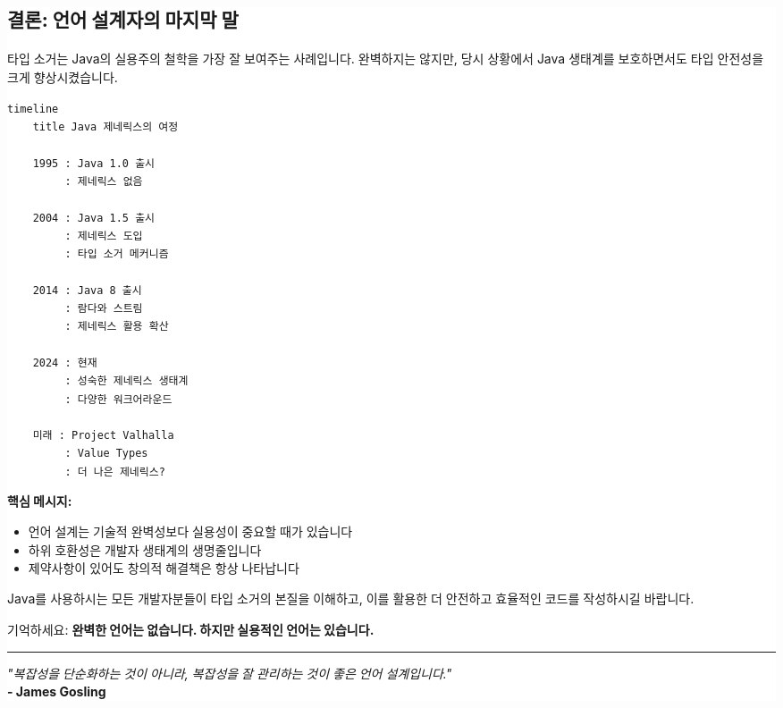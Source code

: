 
## 결론: 언어 설계자의 마지막 말

타입 소거는 Java의 실용주의 철학을 가장 잘 보여주는 사례입니다. 완벽하지는 않지만, 당시 상황에서 Java 생태계를 보호하면서도 타입 안전성을 크게 향상시켰습니다.

```mermaid
timeline
    title Java 제네릭스의 여정
    
    1995 : Java 1.0 출시
         : 제네릭스 없음
    
    2004 : Java 1.5 출시
         : 제네릭스 도입
         : 타입 소거 메커니즘
    
    2014 : Java 8 출시
         : 람다와 스트림
         : 제네릭스 활용 확산
    
    2024 : 현재
         : 성숙한 제네릭스 생태계
         : 다양한 워크어라운드
    
    미래 : Project Valhalla
         : Value Types
         : 더 나은 제네릭스?
```

**핵심 메시지:**
- 언어 설계는 기술적 완벽성보다 실용성이 중요할 때가 있습니다
- 하위 호환성은 개발자 생태계의 생명줄입니다
- 제약사항이 있어도 창의적 해결책은 항상 나타납니다

Java를 사용하시는 모든 개발자분들이 타입 소거의 본질을 이해하고, 이를 활용한 더 안전하고 효율적인 코드를 작성하시길 바랍니다.

기억하세요: **완벽한 언어는 없습니다. 하지만 실용적인 언어는 있습니다.**

---

*"복잡성을 단순화하는 것이 아니라, 복잡성을 잘 관리하는 것이 좋은 언어 설계입니다."*  
**- James Gosling**